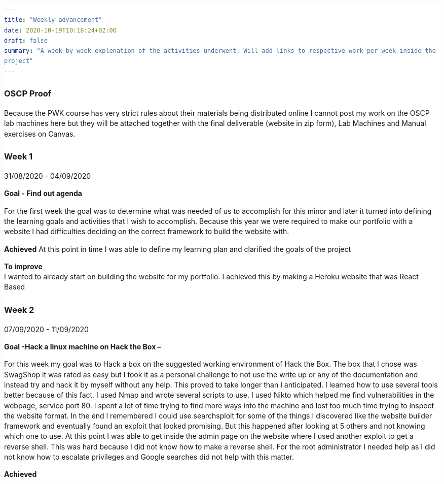 ```yaml
---
title: "Weekly advancement"
date: 2020-10-19T10:18:24+02:00
draft: false
summary: "A week by week explenation of the activities underwent. Will add links to respective work per week inside the project"
---
```



### OSCP Proof
Because the PWK course has very strict rules about their materials being distributed online I cannot post my work on the OSCP lab machines here but they will be attached together with the final deliverable (website in zip form), Lab Machines and Manual exercises on Canvas.


### Week 1
31/08/2020 - 04/09/2020

__Goal - Find out agenda__

For the first week the goal was to determine what was needed of us to accomplish for this minor and later it turned into defining the learning goals and activities that I wish to accomplish. Because this year we were required to make our portfolio with a website I had difficulties deciding on the correct framework to build the website with.

__Achieved__ 
At this point in time I was able to define my learning plan and clarified the goals of the project

__To improve__  
I wanted to already start on building the website for my portfolio. I achieved this by making a Heroku website that was React Based

### Week 2
07/09/2020 - 11/09/2020

__Goal -Hack a linux machine on Hack the Box –__

For this week my goal was to Hack a box on the suggested working environment of Hack the Box. The box that I chose was SwagShop it was rated as easy but I took it as a personal challenge to not use the write up or any of the documentation and instead try and hack it by myself without any help. This proved to take longer than I anticipated. I learned how to use several tools better because of this fact. I used Nmap and wrote several scripts to use. I used Nikto which helped me find vulnerabilities in the webpage, service port 80. I spent a lot of time trying to find more ways into the machine and lost too much time trying to inspect the website format. In the end I remembered I could use searchsploit for some of the things I discovered like the website builder framework and eventually found an exploit that looked promising. But this happened after looking at 5 others and not knowing which one to use. At this point I was able to get inside the admin page on the website where I used another exploit to get a reverse shell. This was hard because I did not know how to make a reverse shell. For the root administrator I needed help as I did not know how to escalate privileges and Google searches did not help with this matter.

__Achieved__ 
